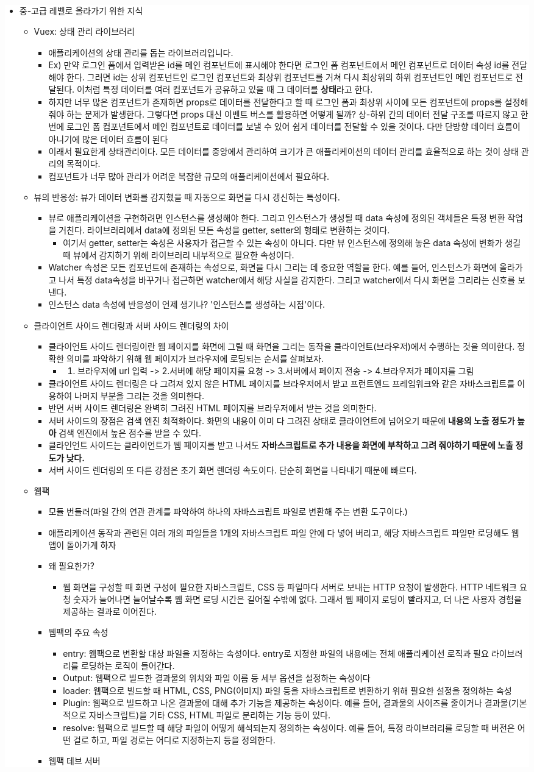 - 중-고급 레벨로 올라가기 위한 지식

  - Vuex: 상태 관리 라이브러리
    - 애플리케이션의 상태 관리를 돕는 라이브러리입니다. 
    - Ex) 만약 로그인 폼에서 입력받은 id를 메인 컴포넌트에 표시해야 한다면 로그인 폼 컴포넌트에서 메인 컴포넌트로 데이터 속성 id를 전달해야 한다. 그러면 id는 상위 컴포넌트인 로그인 컴포넌트와 최상위 컴포넌트를 거쳐 다시 최상위의 하위 컴포넌트인 메인 컴포넌트로 전달된다. 이처럼 특정 데이터를 여러 컴포넌트가 공유하고 있을 때 그 데이터를 **상태**라고 한다.
    - 하지만 너무 많은 컴포넌트가 존재하면 props로 데이터를 전달한다고 할 때 로그인 폼과 최상위 사이에 모든 컴포넌트에 props를 설정해 줘야 하는 문제가 발생한다. 그렇다면 props 대신 이벤트 버스를 활용하면 어떻게 될까? 상-하위 간의 데이터 전달 구조를 따르지 않고 한 번에 로그인 폼 컴포넌트에서 메인 컴포넌트로 데이터를 보낼 수 있어 쉽게 데이터를 전달할 수 있을 것이다. 다만 단방향 데이터 흐름이 아니기에 많은 데이터 흐름이 된다
    - 이래서 필요한게 상태관리이다. 모든 데이터를 중앙에서 관리하여 크기가 큰 애플리케이션의 데이터 관리를 효율적으로 하는 것이 상태 관리의 목적이다. 
    - 컴포넌트가 너무 많아 관리가 어려운 복잡한 규모의 애플리케이션에서 필요하다. 
    
  - 뷰의 반응성: 뷰가 데이터 변화를 감지했을 때 자동으로 화면을 다시 갱신하는 특성이다. 
    - 뷰로 애플리케이션을 구현하려면 인스턴스를 생성해야 한다. 그리고 인스턴스가 생성될 때 data 속성에 정의된 객체들은 특정 변환 작업을 거친다. 라이브러리에서 data에 정의된 모든 속성을 getter, setter의 형태로 변환하는 것이다. 
      - 여기서 getter, setter는 속성은 사용자가 접근할 수 있는 속성이 아니다. 다만 뷰 인스턴스에 정의해 놓은 data 속성에 변화가 생길 때 뷰에서 감지하기 위해 라이브러리 내부적으로 필요한 속성이다. 
    - Watcher 속성은 모든 컴포넌트에 존재하는 속성으로, 화면을 다시 그리는 데 중요한 역할을 한다. 예를 들어, 인스턴스가 화면에 올라가고 나서 특정 data속성을 바꾸거나 접근하면 watcher에서 해당 사실을 감지한다. 그리고 watcher에서 다시 화면을 그리라는 신호를 보낸다. 
    - 인스턴스 data 속성에 반응성이 언제 생기나? '인스턴스를 생성하는 시점'이다. 
    
  - 클라이언트 사이드 렌더링과 서버 사이드 렌더링의 차이
    - 클라이언트 사이드 렌더링이란 웹 페이지를 화면에 그릴 때 화면을 그리는 동작을 클라이언트(브라우저)에서 수행하는 것을 의미한다. 정확한 의미를 파악하기 위해 웹 페이지가 브라우저에 로딩되는 순서를 살펴보자. 
      - 1. 브라우저에 url 입력 -> 2.서버에 해당 페이지를 요청 -> 3.서버에서 페이지 전송 -> 4.브라우저가 페이지를 그림
    - 클라이언트 사이드 렌더링은 다 그려져 있지 않은 HTML 페이지를 브라우저에서 받고 프런트엔드 프레임워크와 같은 자바스크립트를 이용하여 나머지 부분을 그리는 것을 의미한다. 
    - 반면 서버 사이드 렌더링은 완벽히 그려진 HTML 페이지를 브라우저에서 받는 것을 의미한다. 
    - 서버 사이드의 장점은 검색 엔진 최적화이다. 화면의 내용이 이미 다 그려진 상태로 클라이언트에 넘어오기 때문에 **내용의 노출 정도가 높아** 검색 엔진에서 높은 점수를 받을 수 있다. 
    - 클라인언트 사이드는 클라이언트가 웹 페이지를 받고 나서도 **자바스크립트로 추가 내용을 화면에 부착하고 그려 줘야하기 때문에 노출 정도가 낮다.**
    - 서버 사이드 렌더링의 또 다른 강점은 초기 화면 렌더링 속도이다. 단순히 화면을 나타내기 때문에 빠르다. 

  - 웹팩

    - 모듈 번들러(파일 간의 연관 관계를 파악하여 하나의 자바스크립트 파일로 변환해 주는 변환 도구이다.)

    - 애플리케이션 동작과 관련된 여러 개의 파일들을 1개의 자바스크립트 파일 안에 다 넣어 버리고, 해당 자바스크립트 파일만 로딩해도 웹 앱이 돌아가게 하자

    - 왜 필요한가?

      - 웹 화면을 구성할 때 화면 구성에 필요한 자바스크립트, CSS 등 파일마다 서버로 보내는 HTTP 요청이 발생한다. HTTP 네트워크 요청 숫자가 늘어나면 늘어날수록 웹 화면 로딩 시간은 길어질 수밖에 없다. 그래서 웹 페이지 로딩이 빨라지고, 더 나은 사용자 경험을 제공하는 결과로 이어진다. 

    - 웹팩의 주요 속성
  
      - entry: 웹팩으로 변환할 대상 파일을 지정하는 속성이다. entry로 지정한 파일의 내용에는 전체 애플리케이션 로직과 필요 라이브러리를 로딩하는 로직이 들어간다.
      - Output: 웹팩으로 빌드한 결과물의 위치와 파일 이름 등 세부 옵션을 설정하는 속성이다
      - loader: 웹팩으로 빌드할 때 HTML, CSS, PNG(이미지) 파일 등을 자바스크립트로 변환하기 위해 필요한 설정을 정의하는 속성
      - Plugin: 웹팩으로 빌드하고 나온 결과물에 대해 추가 기능을 제공하는 속성이다. 예를 들어, 결과물의 사이즈를 줄이거나 결과물(기본적으로 자바스크립트)을 기타 CSS, HTML 파일로 분리하는 기능 등이 있다.
      - resolve: 웹팩으로 빌드할 때 해당 파일이 어떻게 해석되는지 정의하는 속성이다. 예를 들어, 특정 라이브러리를 로딩할 때 버전은 어떤 걸로 하고, 파일 경로는 어디로 지정하는지 등을 정의한다. 

    - 웹팩 데브 서버
  